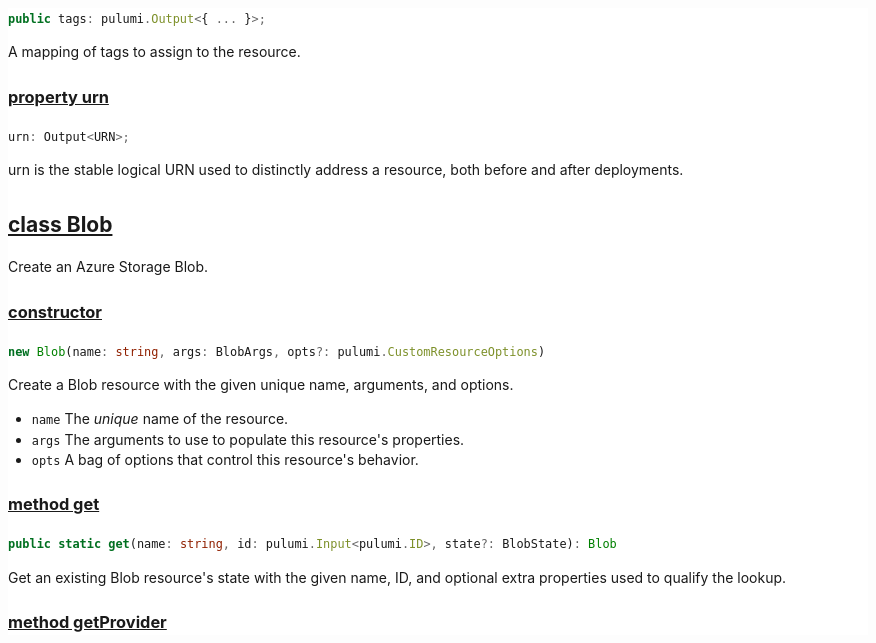```typescript
public tags: pulumi.Output<{ ... }>;
```


A mapping of tags to assign to the resource.

<h3 class="pdoc-member-header">
<a class="pdoc-child-name" href="https://github.com/pulumi/pulumi-azure/blob/master/sdk/nodejs/node_modules/@pulumi/pulumi/resource.d.ts#L11">property urn</a>
</h3>

```typescript
urn: Output<URN>;
```


urn is the stable logical URN used to distinctly address a resource, both before and after
deployments.

<h2 class="pdoc-module-header" id="Blob">
<a class="pdoc-member-name" href="https://github.com/pulumi/pulumi-azure/blob/master/sdk/nodejs/storage/blob.ts#L9">class Blob</a>
</h2>

Create an Azure Storage Blob.

<h3 class="pdoc-member-header">
<a class="pdoc-child-name" href="https://github.com/pulumi/pulumi-azure/blob/master/sdk/nodejs/storage/blob.ts#L73">constructor</a>
</h3>

```typescript
new Blob(name: string, args: BlobArgs, opts?: pulumi.CustomResourceOptions)
```


Create a Blob resource with the given unique name, arguments, and options.

* `name` The _unique_ name of the resource.
* `args` The arguments to use to populate this resource&#39;s properties.
* `opts` A bag of options that control this resource&#39;s behavior.

<h3 class="pdoc-member-header">
<a class="pdoc-child-name" href="https://github.com/pulumi/pulumi-azure/blob/master/sdk/nodejs/storage/blob.ts#L18">method get</a>
</h3>

```typescript
public static get(name: string, id: pulumi.Input<pulumi.ID>, state?: BlobState): Blob
```


Get an existing Blob resource's state with the given name, ID, and optional extra
properties used to qualify the lookup.

<h3 class="pdoc-member-header">
<a class="pdoc-child-name" href="https://github.com/pulumi/pulumi-azure/blob/master/sdk/nodejs/node_modules/@pulumi/pulumi/resource.d.ts#L13">method getProvider</a>
</h3>
